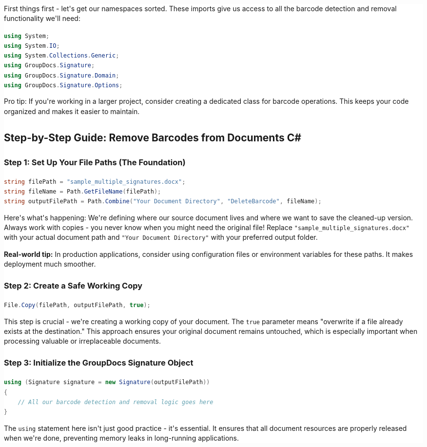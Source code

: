First things first - let's get our namespaces sorted. These imports give us access to all the barcode detection and removal functionality we'll need:

```csharp
using System;
using System.IO;
using System.Collections.Generic;
using GroupDocs.Signature;
using GroupDocs.Signature.Domain;
using GroupDocs.Signature.Options;
```

Pro tip: If you're working in a larger project, consider creating a dedicated class for barcode operations. This keeps your code organized and makes it easier to maintain.

## Step-by-Step Guide: Remove Barcodes from Documents C#

### Step 1: Set Up Your File Paths (The Foundation)

```csharp
string filePath = "sample_multiple_signatures.docx";
string fileName = Path.GetFileName(filePath);
string outputFilePath = Path.Combine("Your Document Directory", "DeleteBarcode", fileName);
```

Here's what's happening: We're defining where our source document lives and where we want to save the cleaned-up version. Always work with copies - you never know when you might need the original file! Replace `"sample_multiple_signatures.docx"` with your actual document path and `"Your Document Directory"` with your preferred output folder.

**Real-world tip:** In production applications, consider using configuration files or environment variables for these paths. It makes deployment much smoother.

### Step 2: Create a Safe Working Copy

```csharp
File.Copy(filePath, outputFilePath, true);
```

This step is crucial - we're creating a working copy of your document. The `true` parameter means "overwrite if a file already exists at the destination." This approach ensures your original document remains untouched, which is especially important when processing valuable or irreplaceable documents.

### Step 3: Initialize the GroupDocs Signature Object

```csharp
using (Signature signature = new Signature(outputFilePath))
{
    // All our barcode detection and removal logic goes here
}
```

The `using` statement here isn't just good practice - it's essential. It ensures that all document resources are properly released when we're done, preventing memory leaks in long-running applications.
